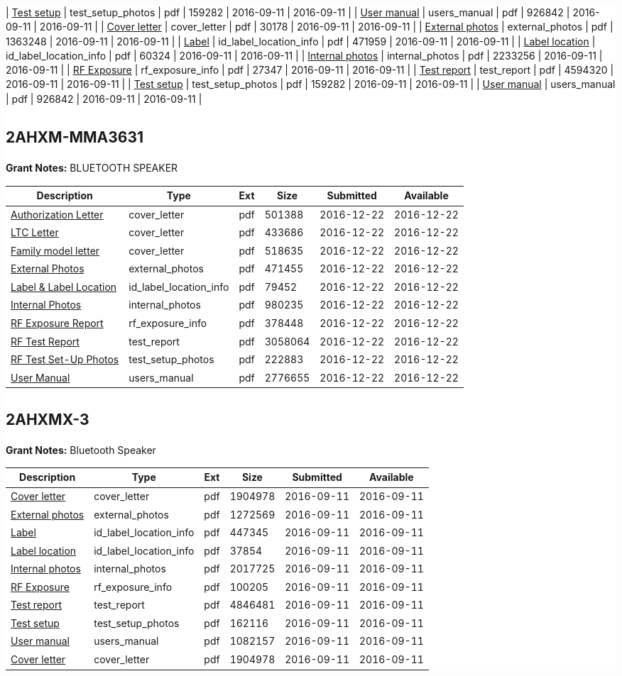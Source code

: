| [Test setup](2AHXMX-10/28517e7fb96fc74336d2b6cce00dd106/3130374.pdf) | test_setup_photos | pdf | 159282 | 2016-09-11 | 2016-09-11 |
| [User manual](2AHXMX-10/28517e7fb96fc74336d2b6cce00dd106/3130375.pdf) | users_manual | pdf | 926842 | 2016-09-11 | 2016-09-11 |
| [Cover letter](2AHXMX-10/1be58af4f6c7319e05c63b29912f8f8b/3130361.pdf) | cover_letter | pdf | 30178 | 2016-09-11 | 2016-09-11 |
| [External photos](2AHXMX-10/1be58af4f6c7319e05c63b29912f8f8b/3130362.pdf) | external_photos | pdf | 1363248 | 2016-09-11 | 2016-09-11 |
| [Label](2AHXMX-10/1be58af4f6c7319e05c63b29912f8f8b/3130363.pdf) | id_label_location_info | pdf | 471959 | 2016-09-11 | 2016-09-11 |
| [Label location](2AHXMX-10/1be58af4f6c7319e05c63b29912f8f8b/3130364.pdf) | id_label_location_info | pdf | 60324 | 2016-09-11 | 2016-09-11 |
| [Internal photos](2AHXMX-10/1be58af4f6c7319e05c63b29912f8f8b/3130365.pdf) | internal_photos | pdf | 2233256 | 2016-09-11 | 2016-09-11 |
| [RF Exposure](2AHXMX-10/1be58af4f6c7319e05c63b29912f8f8b/3130367.pdf) | rf_exposure_info | pdf | 27347 | 2016-09-11 | 2016-09-11 |
| [Test report](2AHXMX-10/1be58af4f6c7319e05c63b29912f8f8b/3130387.pdf) | test_report | pdf | 4594320 | 2016-09-11 | 2016-09-11 |
| [Test setup](2AHXMX-10/1be58af4f6c7319e05c63b29912f8f8b/3130374.pdf) | test_setup_photos | pdf | 159282 | 2016-09-11 | 2016-09-11 |
| [User manual](2AHXMX-10/1be58af4f6c7319e05c63b29912f8f8b/3130375.pdf) | users_manual | pdf | 926842 | 2016-09-11 | 2016-09-11 |
## 2AHXM-MMA3631
**Grant Notes:** BLUETOOTH SPEAKER

| Description | Type | Ext | Size | Submitted | Available |
| ----------- | ---- | --- | ---- | --------- | --------- |
| [Authorization Letter](2AHXM-MMA3631/5c285d398995f4d1f28be9c959ce9aa8/3236648.pdf) | cover_letter | pdf | 501388 | 2016-12-22 | 2016-12-22 |
| [LTC Letter](2AHXM-MMA3631/5c285d398995f4d1f28be9c959ce9aa8/3236649.pdf) | cover_letter | pdf | 433686 | 2016-12-22 | 2016-12-22 |
| [Family model letter](2AHXM-MMA3631/5c285d398995f4d1f28be9c959ce9aa8/3236650.pdf) | cover_letter | pdf | 518635 | 2016-12-22 | 2016-12-22 |
| [External Photos](2AHXM-MMA3631/5c285d398995f4d1f28be9c959ce9aa8/3236651.pdf) | external_photos | pdf | 471455 | 2016-12-22 | 2016-12-22 |
| [Label & Label Location](2AHXM-MMA3631/5c285d398995f4d1f28be9c959ce9aa8/3236652.pdf) | id_label_location_info | pdf | 79452 | 2016-12-22 | 2016-12-22 |
| [Internal Photos](2AHXM-MMA3631/5c285d398995f4d1f28be9c959ce9aa8/3236653.pdf) | internal_photos | pdf | 980235 | 2016-12-22 | 2016-12-22 |
| [RF Exposure Report](2AHXM-MMA3631/5c285d398995f4d1f28be9c959ce9aa8/3236655.pdf) | rf_exposure_info | pdf | 378448 | 2016-12-22 | 2016-12-22 |
| [RF Test Report](2AHXM-MMA3631/5c285d398995f4d1f28be9c959ce9aa8/3236657.pdf) | test_report | pdf | 3058064 | 2016-12-22 | 2016-12-22 |
| [RF Test Set-Up Photos](2AHXM-MMA3631/5c285d398995f4d1f28be9c959ce9aa8/3236658.pdf) | test_setup_photos | pdf | 222883 | 2016-12-22 | 2016-12-22 |
| [User Manual](2AHXM-MMA3631/5c285d398995f4d1f28be9c959ce9aa8/3236659.pdf) | users_manual | pdf | 2776655 | 2016-12-22 | 2016-12-22 |
## 2AHXMX-3
**Grant Notes:** Bluetooth Speaker

| Description | Type | Ext | Size | Submitted | Available |
| ----------- | ---- | --- | ---- | --------- | --------- |
| [Cover letter](2AHXMX-3/c870df28db4078f7e8d121121748c76c/3130391.pdf) | cover_letter | pdf | 1904978 | 2016-09-11 | 2016-09-11 |
| [External photos](2AHXMX-3/c870df28db4078f7e8d121121748c76c/3130392.pdf) | external_photos | pdf | 1272569 | 2016-09-11 | 2016-09-11 |
| [Label](2AHXMX-3/c870df28db4078f7e8d121121748c76c/3130393.pdf) | id_label_location_info | pdf | 447345 | 2016-09-11 | 2016-09-11 |
| [Label location](2AHXMX-3/c870df28db4078f7e8d121121748c76c/3130394.pdf) | id_label_location_info | pdf | 37854 | 2016-09-11 | 2016-09-11 |
| [Internal photos](2AHXMX-3/c870df28db4078f7e8d121121748c76c/3130395.pdf) | internal_photos | pdf | 2017725 | 2016-09-11 | 2016-09-11 |
| [RF Exposure](2AHXMX-3/c870df28db4078f7e8d121121748c76c/3130397.pdf) | rf_exposure_info | pdf | 100205 | 2016-09-11 | 2016-09-11 |
| [Test report](2AHXMX-3/c870df28db4078f7e8d121121748c76c/3130413.pdf) | test_report | pdf | 4846481 | 2016-09-11 | 2016-09-11 |
| [Test setup](2AHXMX-3/c870df28db4078f7e8d121121748c76c/3130401.pdf) | test_setup_photos | pdf | 162116 | 2016-09-11 | 2016-09-11 |
| [User manual](2AHXMX-3/c870df28db4078f7e8d121121748c76c/3130402.pdf) | users_manual | pdf | 1082157 | 2016-09-11 | 2016-09-11 |
| [Cover letter](2AHXMX-3/20407c363f5ff3bd3cb8493228814170/3130391.pdf) | cover_letter | pdf | 1904978 | 2016-09-11 | 2016-09-11 |